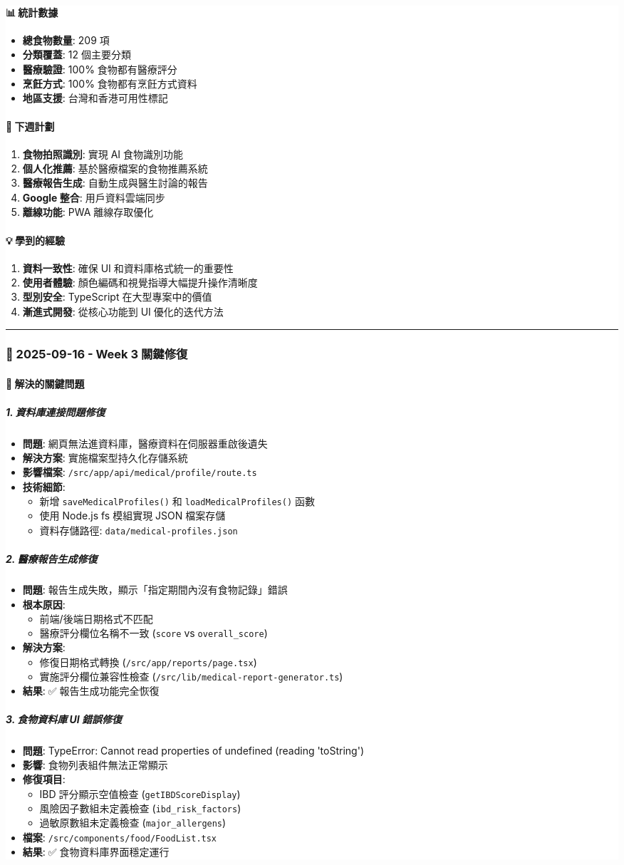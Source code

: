#### 📊 統計數據
- **總食物數量**: 209 項
- **分類覆蓋**: 12 個主要分類
- **醫療驗證**: 100% 食物都有醫療評分
- **烹飪方式**: 100% 食物都有烹飪方式資料
- **地區支援**: 台灣和香港可用性標記

#### 🚀 下週計劃
1. **食物拍照識別**: 實現 AI 食物識別功能
2. **個人化推薦**: 基於醫療檔案的食物推薦系統
3. **醫療報告生成**: 自動生成與醫生討論的報告
4. **Google 整合**: 用戶資料雲端同步
5. **離線功能**: PWA 離線存取優化

#### 💡 學到的經驗
1. **資料一致性**: 確保 UI 和資料庫格式統一的重要性
2. **使用者體驗**: 顏色編碼和視覺指導大幅提升操作清晰度
3. **型別安全**: TypeScript 在大型專案中的價值
4. **漸進式開發**: 從核心功能到 UI 優化的迭代方法

---

### 📅 2025-09-16 - Week 3 關鍵修復

#### 🚨 解決的關鍵問題

##### 1. 資料庫連接問題修復
- **問題**: 網頁無法進資料庫，醫療資料在伺服器重啟後遺失
- **解決方案**: 實施檔案型持久化存儲系統
- **影響檔案**: `/src/app/api/medical/profile/route.ts`
- **技術細節**:
  - 新增 `saveMedicalProfiles()` 和 `loadMedicalProfiles()` 函數
  - 使用 Node.js fs 模組實現 JSON 檔案存儲
  - 資料存儲路徑: `data/medical-profiles.json`

##### 2. 醫療報告生成修復
- **問題**: 報告生成失敗，顯示「指定期間內沒有食物記錄」錯誤
- **根本原因**:
  - 前端/後端日期格式不匹配
  - 醫療評分欄位名稱不一致 (`score` vs `overall_score`)
- **解決方案**:
  - 修復日期格式轉換 (`/src/app/reports/page.tsx`)
  - 實施評分欄位兼容性檢查 (`/src/lib/medical-report-generator.ts`)
- **結果**: ✅ 報告生成功能完全恢復

##### 3. 食物資料庫 UI 錯誤修復
- **問題**: TypeError: Cannot read properties of undefined (reading 'toString')
- **影響**: 食物列表組件無法正常顯示
- **修復項目**:
  - IBD 評分顯示空值檢查 (`getIBDScoreDisplay`)
  - 風險因子數組未定義檢查 (`ibd_risk_factors`)
  - 過敏原數組未定義檢查 (`major_allergens`)
- **檔案**: `/src/components/food/FoodList.tsx`
- **結果**: ✅ 食物資料庫界面穩定運行
